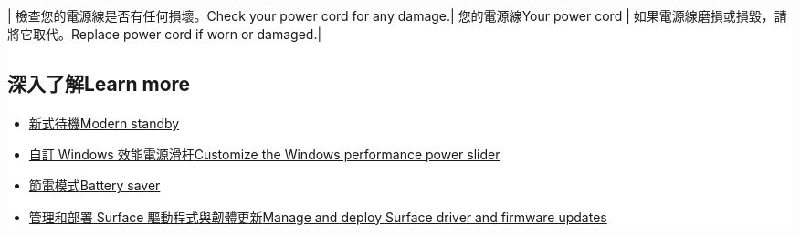 | <span data-ttu-id="28a0c-220">檢查您的電源線是否有任何損壞。</span><span class="sxs-lookup"><span data-stu-id="28a0c-220">Check your power cord for any damage.</span></span>| <span data-ttu-id="28a0c-221">您的電源線</span><span class="sxs-lookup"><span data-stu-id="28a0c-221">Your power cord</span></span> | <span data-ttu-id="28a0c-222">如果電源線磨損或損毀，請將它取代。</span><span class="sxs-lookup"><span data-stu-id="28a0c-222">Replace power cord if worn or damaged.</span></span>|

## <a name="learn-more"></a><span data-ttu-id="28a0c-223">深入了解</span><span class="sxs-lookup"><span data-stu-id="28a0c-223">Learn more</span></span> 

- [<span data-ttu-id="28a0c-224">新式待機</span><span class="sxs-lookup"><span data-stu-id="28a0c-224">Modern   standby</span></span>](https://docs.microsoft.com/windows-hardware/design/device-experiences/modern-standby-wake-sources)



- [<span data-ttu-id="28a0c-225">自訂 Windows 效能電源滑杆</span><span class="sxs-lookup"><span data-stu-id="28a0c-225">Customize the Windows performance power   slider</span></span>](https://docs.microsoft.com/windows-hardware/customize/desktop/customize-power-slider)

- [<span data-ttu-id="28a0c-226">節電模式</span><span class="sxs-lookup"><span data-stu-id="28a0c-226">Battery   saver</span></span>](https://docs.microsoft.com/windows-hardware/design/component-guidelines/battery-saver)
- [<span data-ttu-id="28a0c-227">管理和部署 Surface 驅動程式與韌體更新</span><span class="sxs-lookup"><span data-stu-id="28a0c-227">Manage and deploy Surface driver and firmware updates</span></span>](manage-surface-driver-and-firmware-updates.md)
